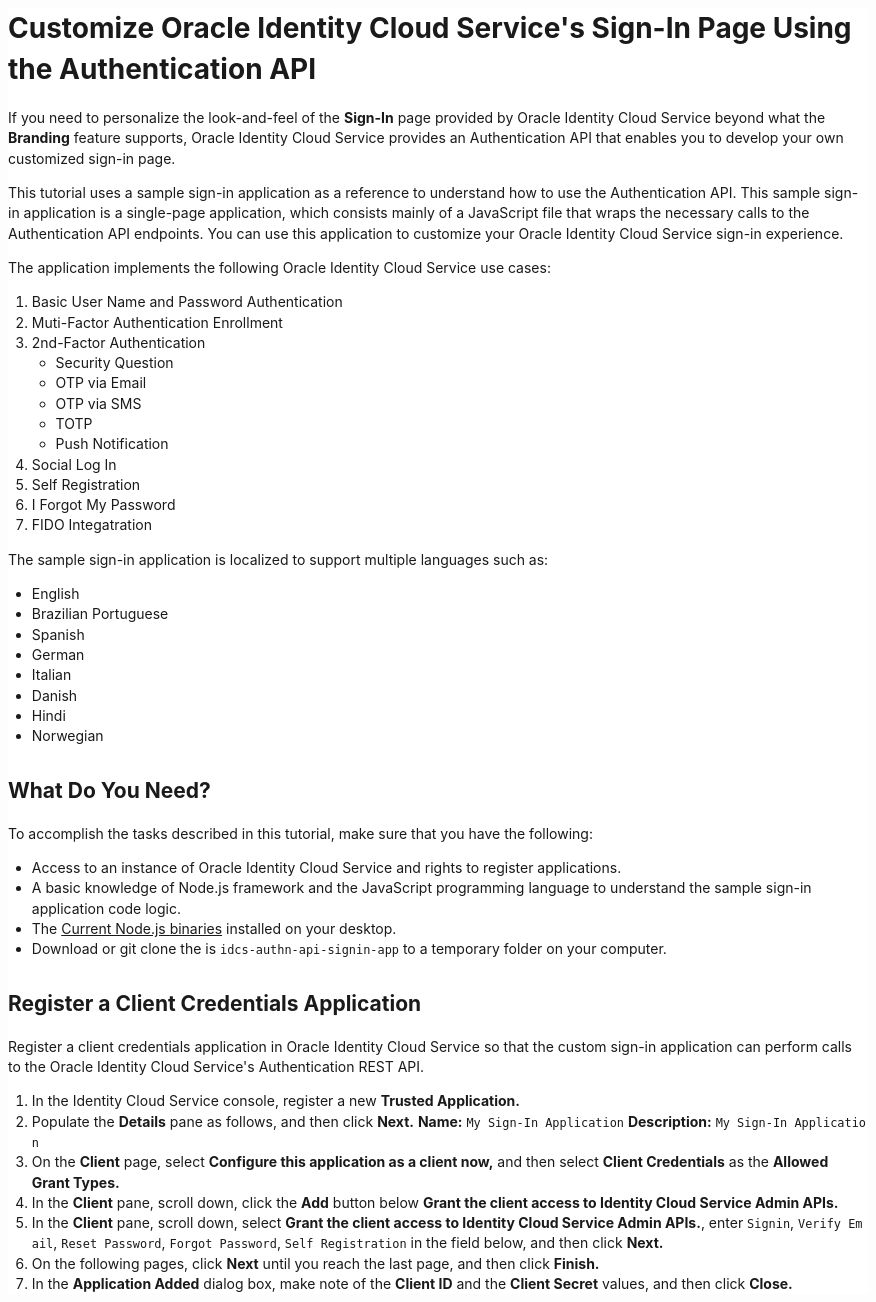 # Customize Oracle Identity Cloud Service's Sign-In Page Using the Authentication API

If you need to personalize the look-and-feel of the **Sign-In** page provided by Oracle Identity Cloud Service beyond what the **Branding** feature supports, Oracle Identity Cloud Service provides an Authentication API that enables you to develop your own customized sign-in page.

This tutorial uses a sample sign-in application as a reference to understand how to use the Authentication API. This sample sign-in application is a single-page application, which consists mainly of a JavaScript file that wraps the necessary calls to the Authentication API endpoints. You can use this application to customize your Oracle Identity Cloud Service sign-in experience.

The application implements the following Oracle Identity Cloud Service use cases:

1.  Basic User Name and Password Authentication
2.  Muti-Factor Authentication Enrollment
3.  2nd-Factor Authentication
	- Security Question
	- OTP via Email
	- OTP via SMS
	- TOTP
	- Push Notification
4.  Social Log In
5.  Self Registration
6. I Forgot My Password
7. FIDO Integatration

The sample sign-in application is localized to support multiple languages such as:

- English
- Brazilian Portuguese
- Spanish
- German
- Italian
- Danish
- Hindi
- Norwegian

## What Do You Need?
To accomplish the tasks described in this tutorial, make sure that you have the following:
- Access to an instance of Oracle Identity Cloud Service and rights to register applications.
- A basic knowledge of Node.js framework and the JavaScript programming language to understand the sample sign-in application code logic.
- The [Current Node.js binaries](https://nodejs.org/) installed on your desktop.
- Download or git clone the is `idcs-authn-api-signin-app` to a temporary folder on your computer.

## Register a Client Credentials Application
Register a client credentials application in Oracle Identity Cloud Service so that the custom sign-in application can perform calls to the Oracle Identity Cloud Service's Authentication REST API.

1. In the Identity Cloud Service console, register a new **Trusted Application.**
2. Populate the **Details** pane as follows, and then click **Next.**
	**Name:** `My Sign-In Application`
	**Description:** `My Sign-In Application`
3. On the **Client** page, select **Configure this application as a client now,** and then select **Client Credentials** as the **Allowed Grant Types.**
4. In the **Client** pane, scroll down, click the **Add** button below **Grant the client access to Identity Cloud Service Admin APIs.**
5. In the **Client** pane, scroll down, select **Grant the client access to Identity Cloud Service Admin APIs.**, enter `Signin`, `Verify Email`, `Reset Password`, `Forgot Password`, `Self Registration` in the field below, and then click **Next.**
6. On the following pages, click **Next** until you reach the last page, and then click **Finish.**
7. In the **Application Added** dialog box, make note of the **Client ID** and the **Client Secret** values, and then click **Close.**